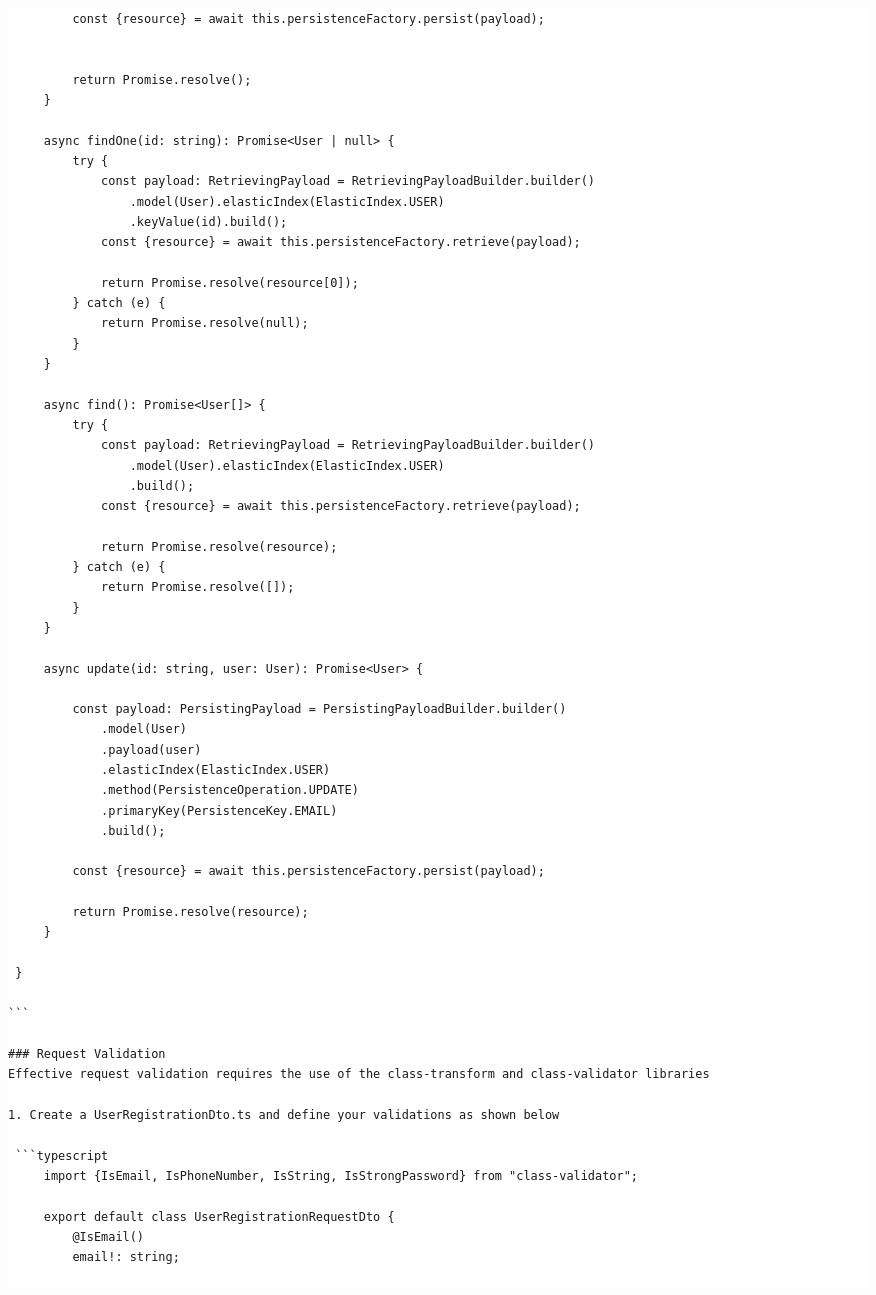    ````
            const {resource} = await this.persistenceFactory.persist(payload);
    
    
            return Promise.resolve();
        }
    
        async findOne(id: string): Promise<User | null> {
            try {
                const payload: RetrievingPayload = RetrievingPayloadBuilder.builder()
                    .model(User).elasticIndex(ElasticIndex.USER)
                    .keyValue(id).build();
                const {resource} = await this.persistenceFactory.retrieve(payload);
    
                return Promise.resolve(resource[0]);
            } catch (e) {
                return Promise.resolve(null);
            }
        }
    
        async find(): Promise<User[]> {
            try {
                const payload: RetrievingPayload = RetrievingPayloadBuilder.builder()
                    .model(User).elasticIndex(ElasticIndex.USER)
                    .build();
                const {resource} = await this.persistenceFactory.retrieve(payload);
    
                return Promise.resolve(resource);
            } catch (e) {
                return Promise.resolve([]);
            }
        }
    
        async update(id: string, user: User): Promise<User> {
    
            const payload: PersistingPayload = PersistingPayloadBuilder.builder()
                .model(User)
                .payload(user)
                .elasticIndex(ElasticIndex.USER)
                .method(PersistenceOperation.UPDATE)
                .primaryKey(PersistenceKey.EMAIL)
                .build();
    
            const {resource} = await this.persistenceFactory.persist(payload);
    
            return Promise.resolve(resource);
        }
    
    }

```

### Request Validation
Effective request validation requires the use of the class-transform and class-validator libraries 
    
1. Create a UserRegistrationDto.ts and define your validations as shown below

    ```typescript
        import {IsEmail, IsPhoneNumber, IsString, IsStrongPassword} from "class-validator";
        
        export default class UserRegistrationRequestDto {
            @IsEmail()
            email!: string;
        
   ````